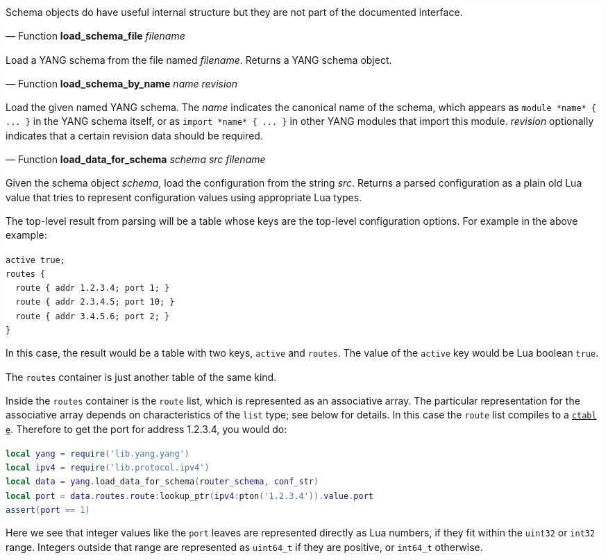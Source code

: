 Schema objects do have useful internal structure but they are not part
of the documented interface.

— Function **load_schema_file** *filename*

Load a YANG schema from the file named *filename*.  Returns a YANG
schema object.

— Function **load_schema_by_name** *name* *revision*

Load the given named YANG schema.  The *name* indicates the canonical
name of the schema, which appears as `module *name* { ... }` in the YANG
schema itself, or as `import *name* { ... }` in other YANG modules that
import this module.  *revision* optionally indicates that a certain
revision data should be required.

— Function **load_data_for_schema** *schema* *src* *filename*

Given the schema object *schema*, load the configuration from the string
*src*.  Returns a parsed configuration as a plain old Lua value that
tries to represent configuration values using appropriate Lua types.

The top-level result from parsing will be a table whose keys are the
top-level configuration options.  For example in the above example:

```
active true;
routes {
  route { addr 1.2.3.4; port 1; }
  route { addr 2.3.4.5; port 10; }
  route { addr 3.4.5.6; port 2; }
}
```

In this case, the result would be a table with two keys, `active` and
`routes`.  The value of the `active` key would be Lua boolean `true`.

The `routes` container is just another table of the same kind.

Inside the `routes` container is the `route` list, which is represented
as an associative array.  The particular representation for the
associative array depends on characteristics of the `list` type; see
below for details.  In this case the `route` list compiles to a
[`ctable`](../README.ctable.md).  Therefore to get the port for address
1.2.3.4, you would do:

```lua
local yang = require('lib.yang.yang')
local ipv4 = require('lib.protocol.ipv4')
local data = yang.load_data_for_schema(router_schema, conf_str)
local port = data.routes.route:lookup_ptr(ipv4:pton('1.2.3.4')).value.port
assert(port == 1)
```

Here we see that integer values like the `port` leaves are represented
directly as Lua numbers, if they fit within the `uint32` or `int32`
range.  Integers outside that range are represented as `uint64_t` if
they are positive, or `int64_t` otherwise.
